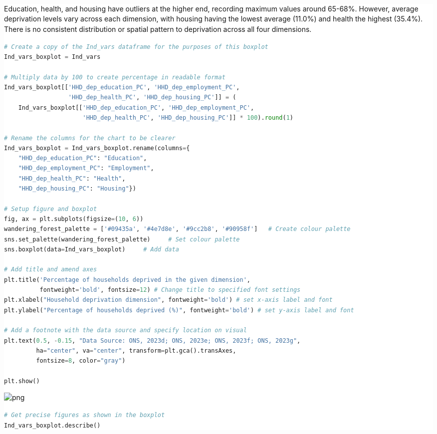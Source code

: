 Education, health, and housing have outliers at the higher end, recording maximum values around 65-68%. However, average deprivation levels vary across each dimension, with housing having the lowest average (11.0%) and health the highest (35.4%). There is no consistent distribution or spatial pattern to deprivation across all four dimensions.


```python
# Create a copy of the Ind_vars dataframe for the purposes of this boxplot
Ind_vars_boxplot = Ind_vars

# Multiply data by 100 to create percentage in readable format
Ind_vars_boxplot[['HHD_dep_education_PC', 'HHD_dep_employment_PC', 
                  'HHD_dep_health_PC', 'HHD_dep_housing_PC']] = (
    Ind_vars_boxplot[['HHD_dep_education_PC', 'HHD_dep_employment_PC', 
                      'HHD_dep_health_PC', 'HHD_dep_housing_PC']] * 100).round(1)

# Rename the columns for the chart to be clearer
Ind_vars_boxplot = Ind_vars_boxplot.rename(columns={
    "HHD_dep_education_PC": "Education",
    "HHD_dep_employment_PC": "Employment",
    "HHD_dep_health_PC": "Health",
    "HHD_dep_housing_PC": "Housing"})

# Setup figure and boxplot
fig, ax = plt.subplots(figsize=(10, 6))
wandering_forest_palette = ['#09435a', '#4e7d8e', '#9cc2b8', '#90958f']   # Create colour palette
sns.set_palette(wandering_forest_palette)     # Set colour palette
sns.boxplot(data=Ind_vars_boxplot)     # Add data

# Add title and amend axes
plt.title('Percentage of households deprived in the given dimension',
          fontweight='bold', fontsize=12) # Change title to specified font settings
plt.xlabel("Household deprivation dimension", fontweight='bold') # set x-axis label and font
plt.ylabel("Percentage of households deprived (%)", fontweight='bold') # set y-axis label and font

# Add a footnote with the data source and specify location on visual
plt.text(0.5, -0.15, "Data Source: ONS, 2023d; ONS, 2023e; ONS, 2023f; ONS, 2023g",
         ha="center", va="center", transform=plt.gca().transAxes,
         fontsize=8, color="gray")

plt.show()
```


    
![png](output_34_0.png)
    



```python
# Get precise figures as shown in the boxplot
Ind_vars_boxplot.describe()
```

